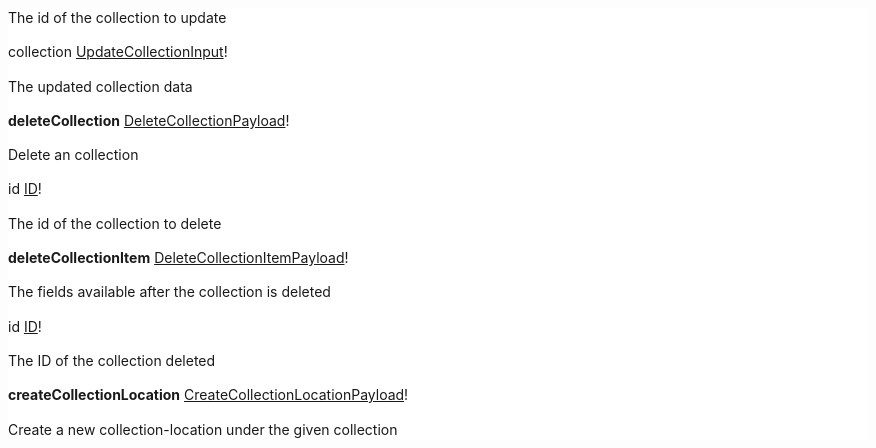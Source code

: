 The id of the collection to update

</td>
</tr>
<tr>
<td colspan="2" align="right" valign="top">collection</td>
<td valign="top"><a href="#updatecollectioninput">UpdateCollectionInput</a>!</td>
<td>

The updated collection data

</td>
</tr>
<tr>
<td colspan="2" valign="top"><strong>deleteCollection</strong></td>
<td valign="top"><a href="#deletecollectionpayload">DeleteCollectionPayload</a>!</td>
<td>

Delete an collection

</td>
</tr>
<tr>
<td colspan="2" align="right" valign="top">id</td>
<td valign="top"><a href="#id">ID</a>!</td>
<td>

The id of the collection to delete

</td>
</tr>
<tr>
<td colspan="2" valign="top"><strong>deleteCollectionItem</strong></td>
<td valign="top"><a href="#deletecollectionitempayload">DeleteCollectionItemPayload</a>!</td>
<td>

The fields available after the collection is deleted

</td>
</tr>
<tr>
<td colspan="2" align="right" valign="top">id</td>
<td valign="top"><a href="#id">ID</a>!</td>
<td>

The ID of the collection deleted

</td>
</tr>
<tr>
<td colspan="2" valign="top"><strong>createCollectionLocation</strong></td>
<td valign="top"><a href="#createcollectionlocationpayload">CreateCollectionLocationPayload</a>!</td>
<td>

Create a new collection-location under the given collection
